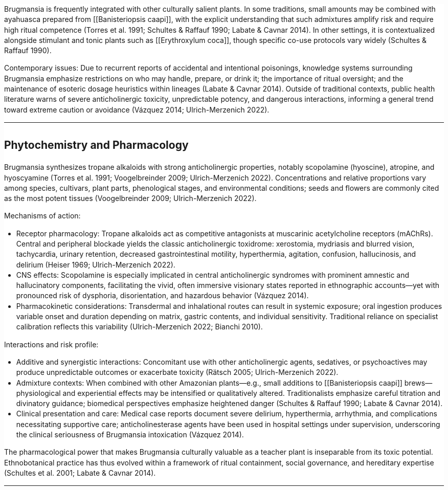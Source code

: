 Brugmansia is frequently integrated with other culturally salient plants. In some traditions, small amounts may be combined with ayahuasca prepared from [[Banisteriopsis caapi]], with the explicit understanding that such admixtures amplify risk and require high ritual competence (Torres et al. 1991; Schultes & Raffauf 1990; Labate & Cavnar 2014). In other settings, it is contextualized alongside stimulant and tonic plants such as [[Erythroxylum coca]], though specific co-use protocols vary widely (Schultes & Raffauf 1990).

Contemporary issues: Due to recurrent reports of accidental and intentional poisonings, knowledge systems surrounding Brugmansia emphasize restrictions on who may handle, prepare, or drink it; the importance of ritual oversight; and the maintenance of esoteric dosage heuristics within lineages (Labate & Cavnar 2014). Outside of traditional contexts, public health literature warns of severe anticholinergic toxicity, unpredictable potency, and dangerous interactions, informing a general trend toward extreme caution or avoidance (Vázquez 2014; Ulrich-Merzenich 2022).

---

## Phytochemistry and Pharmacology
Brugmansia synthesizes tropane alkaloids with strong anticholinergic properties, notably scopolamine (hyoscine), atropine, and hyoscyamine (Torres et al. 1991; Voogelbreinder 2009; Ulrich-Merzenich 2022). Concentrations and relative proportions vary among species, cultivars, plant parts, phenological stages, and environmental conditions; seeds and flowers are commonly cited as the most potent tissues (Voogelbreinder 2009; Ulrich-Merzenich 2022).

Mechanisms of action:
- Receptor pharmacology: Tropane alkaloids act as competitive antagonists at muscarinic acetylcholine receptors (mAChRs). Central and peripheral blockade yields the classic anticholinergic toxidrome: xerostomia, mydriasis and blurred vision, tachycardia, urinary retention, decreased gastrointestinal motility, hyperthermia, agitation, confusion, hallucinosis, and delirium (Heiser 1969; Ulrich-Merzenich 2022).
- CNS effects: Scopolamine is especially implicated in central anticholinergic syndromes with prominent amnestic and hallucinatory components, facilitating the vivid, often immersive visionary states reported in ethnographic accounts—yet with pronounced risk of dysphoria, disorientation, and hazardous behavior (Vázquez 2014).
- Pharmacokinetic considerations: Transdermal and inhalational routes can result in systemic exposure; oral ingestion produces variable onset and duration depending on matrix, gastric contents, and individual sensitivity. Traditional reliance on specialist calibration reflects this variability (Ulrich-Merzenich 2022; Bianchi 2010).

Interactions and risk profile:
- Additive and synergistic interactions: Concomitant use with other anticholinergic agents, sedatives, or psychoactives may produce unpredictable outcomes or exacerbate toxicity (Rätsch 2005; Ulrich-Merzenich 2022).
- Admixture contexts: When combined with other Amazonian plants—e.g., small additions to [[Banisteriopsis caapi]] brews—physiological and experiential effects may be intensified or qualitatively altered. Traditionalists emphasize careful titration and divinatory guidance; biomedical perspectives emphasize heightened danger (Schultes & Raffauf 1990; Labate & Cavnar 2014).
- Clinical presentation and care: Medical case reports document severe delirium, hyperthermia, arrhythmia, and complications necessitating supportive care; anticholinesterase agents have been used in hospital settings under supervision, underscoring the clinical seriousness of Brugmansia intoxication (Vázquez 2014).

The pharmacological power that makes Brugmansia culturally valuable as a teacher plant is inseparable from its toxic potential. Ethnobotanical practice has thus evolved within a framework of ritual containment, social governance, and hereditary expertise (Schultes et al. 2001; Labate & Cavnar 2014).

---